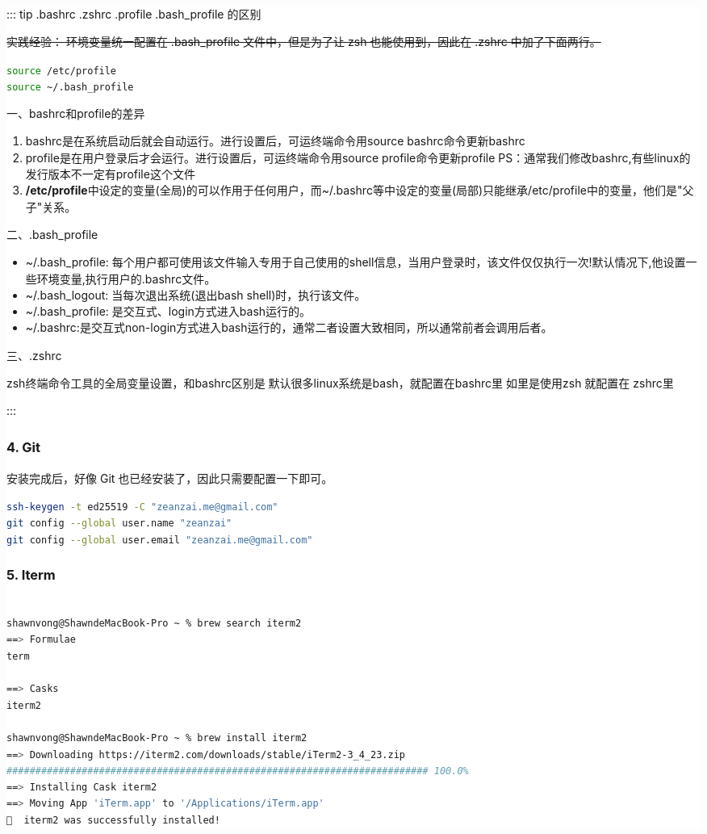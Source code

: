 ::: tip .bashrc .zshrc .profile .bash_profile 的区别

~~实践经验： 环境变量统一配置在 .bash_profile 文件中，但是为了让 zsh 也能使用到，因此在 .zshrc 中加了下面两行。~~

```bash
source /etc/profile 
source ~/.bash_profile

```

一、bashrc和profile的差异

1. bashrc是在系统启动后就会自动运行。进行设置后，可运终端命令用source bashrc命令更新bashrc
2. profile是在用户登录后才会运行。进行设置后，可运终端命令用source profile命令更新profile
PS：通常我们修改bashrc,有些linux的发行版本不一定有profile这个文件
3. **/etc/profile**中设定的变量(全局)的可以作用于任何用户，而~/.bashrc等中设定的变量(局部)只能继承/etc/profile中的变量，他们是"父子"关系。

二、.bash_profile

- ~/.bash_profile: 每个用户都可使用该文件输入专用于自己使用的shell信息，当用户登录时，该文件仅仅执行一次!默认情况下,他设置一些环境变量,执行用户的.bashrc文件。
- ~/.bash_logout: 当每次退出系统(退出bash shell)时，执行该文件。
- ~/.bash_profile: 是交互式、login方式进入bash运行的。
- ~/.bashrc:是交互式non-login方式进入bash运行的，通常二者设置大致相同，所以通常前者会调用后者。

三、.zshrc

zsh终端命令工具的全局变量设置，和bashrc区别是 默认很多linux系统是bash，就配置在bashrc里
如里是使用zsh 就配置在 zshrc里

:::

### 4. Git

安装完成后，好像 Git 也已经安装了，因此只需要配置一下即可。

```bash
ssh-keygen -t ed25519 -C "zeanzai.me@gmail.com"
git config --global user.name "zeanzai"
git config --global user.email "zeanzai.me@gmail.com"

```

### 5. Iterm

```bash

shawnvong@ShawndeMacBook-Pro ~ % brew search iterm2
==> Formulae
term

==> Casks
iterm2

shawnvong@ShawndeMacBook-Pro ~ % brew install iterm2  
==> Downloading https://iterm2.com/downloads/stable/iTerm2-3_4_23.zip
######################################################################### 100.0%
==> Installing Cask iterm2
==> Moving App 'iTerm.app' to '/Applications/iTerm.app'
🍺  iterm2 was successfully installed!

```
